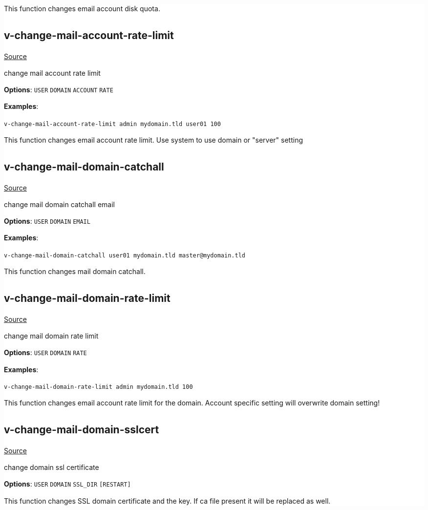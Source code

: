This function changes email account disk quota.

## v-change-mail-account-rate-limit

[Source](https://github.com/hestiacp/hestiacp/blob/release/bin/v-change-mail-account-rate-limit)

change mail account rate limit

**Options**: `USER` `DOMAIN` `ACCOUNT` `RATE`

**Examples**:

```bash
v-change-mail-account-rate-limit admin mydomain.tld user01 100
```

This function changes email account rate limit. Use system to use domain or "server" setting

## v-change-mail-domain-catchall

[Source](https://github.com/hestiacp/hestiacp/blob/release/bin/v-change-mail-domain-catchall)

change mail domain catchall email

**Options**: `USER` `DOMAIN` `EMAIL`

**Examples**:

```bash
v-change-mail-domain-catchall user01 mydomain.tld master@mydomain.tld
```

This function changes mail domain catchall.

## v-change-mail-domain-rate-limit

[Source](https://github.com/hestiacp/hestiacp/blob/release/bin/v-change-mail-domain-rate-limit)

change mail domain rate limit

**Options**: `USER` `DOMAIN` `RATE`

**Examples**:

```bash
v-change-mail-domain-rate-limit admin mydomain.tld 100
```

This function changes email account rate limit for the domain. Account specific setting will overwrite domain setting!

## v-change-mail-domain-sslcert

[Source](https://github.com/hestiacp/hestiacp/blob/release/bin/v-change-mail-domain-sslcert)

change domain ssl certificate

**Options**: `USER` `DOMAIN` `SSL_DIR` `[RESTART]`

This function changes SSL domain certificate and the key. If ca file present
it will be replaced as well.
